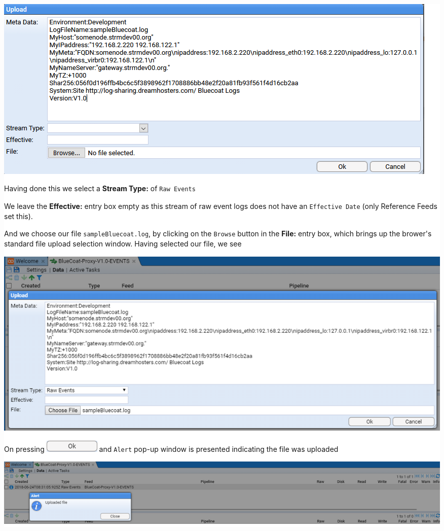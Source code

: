 ![Stroom UI Create Feed - Translation - Data Pane Upload Metadata](../resources/UI-FeedProcessing-24b.png "Stroom UI Create Feed - Translation - Data Pane Upload Metadata")

Having done this we select a **Stream Type:** of `Raw Events`

We leave the **Effective:** entry box empty as this stream of raw event logs does not have an `Effective Date` (only Reference Feeds set this).

And we choose our file `sampleBluecoat.log`, by clicking on the `Browse` button in the **File:** entry box, which brings up the brower's standard file upload selection window. Having selected our file, we see

![Stroom UI Create Feed - Translation - Data Pane Upload Complete](../resources/UI-FeedProcessing-24.png "Stroom UI Create Feed - Translation - Data Pane Upload Complete")

On pressing ![Stroom UI OkButton](../resources/icons/buttonOk.png "Stroom UI OkButton") and `Alert` pop-up window is presented indicating the file was uploaded

![Stroom UI Create Feed - Translation - Data Pane Upload Complete Verify](../resources/UI-FeedProcessing-25.png "Stroom UI Create Feed - Translation - Data Pane Upload Complete Verify")
